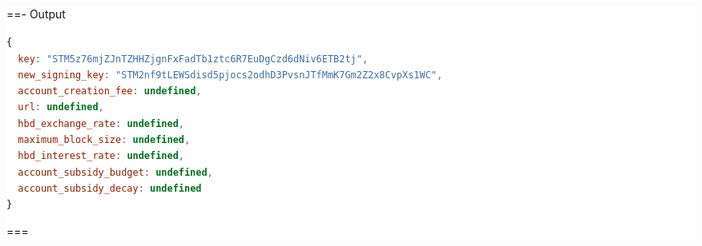 ==- Output

```javascript
{
  key: "STM5z76mjZJnTZHHZjgnFxFadTb1ztc6R7EuDgCzd6dNiv6ETB2tj",
  new_signing_key: "STM2nf9tLEWSdisd5pjocs2odhD3PvsnJTfMmK7Gm2Z2x8CvpXs1WC",
  account_creation_fee: undefined,
  url: undefined,
  hbd_exchange_rate: undefined,
  maximum_block_size: undefined,
  hbd_interest_rate: undefined,
  account_subsidy_budget: undefined,
  account_subsidy_decay: undefined
}
```

===
